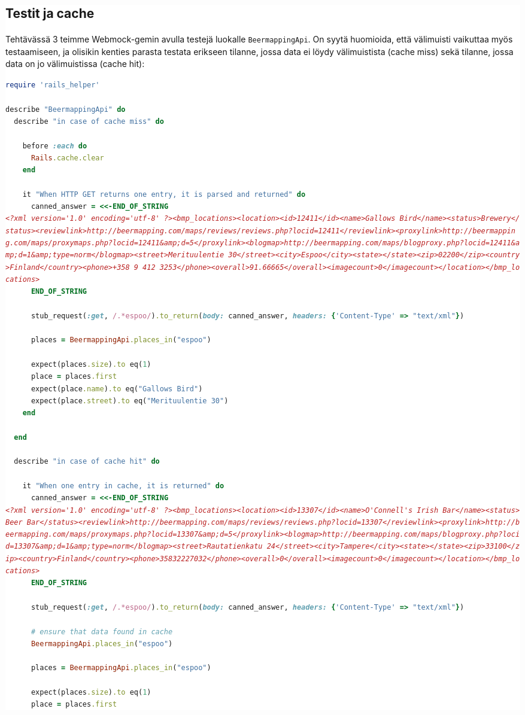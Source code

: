 ## Testit ja cache

Tehtävässä 3 teimme Webmock-gemin avulla testejä luokalle <code>BeermappingApi</code>. On syytä huomioida, että välimuisti vaikuttaa myös testaamiseen, ja olisikin kenties parasta testata erikseen tilanne, jossa data ei löydy välimuistista (cache miss) sekä tilanne, jossa data on jo välimuistissa (cache hit):

```ruby
require 'rails_helper'

describe "BeermappingApi" do
  describe "in case of cache miss" do

    before :each do
      Rails.cache.clear
    end

    it "When HTTP GET returns one entry, it is parsed and returned" do
      canned_answer = <<-END_OF_STRING
<?xml version='1.0' encoding='utf-8' ?><bmp_locations><location><id>12411</id><name>Gallows Bird</name><status>Brewery</status><reviewlink>http://beermapping.com/maps/reviews/reviews.php?locid=12411</reviewlink><proxylink>http://beermapping.com/maps/proxymaps.php?locid=12411&amp;d=5</proxylink><blogmap>http://beermapping.com/maps/blogproxy.php?locid=12411&amp;d=1&amp;type=norm</blogmap><street>Merituulentie 30</street><city>Espoo</city><state></state><zip>02200</zip><country>Finland</country><phone>+358 9 412 3253</phone><overall>91.66665</overall><imagecount>0</imagecount></location></bmp_locations>
      END_OF_STRING

      stub_request(:get, /.*espoo/).to_return(body: canned_answer, headers: {'Content-Type' => "text/xml"})

      places = BeermappingApi.places_in("espoo")

      expect(places.size).to eq(1)
      place = places.first
      expect(place.name).to eq("Gallows Bird")
      expect(place.street).to eq("Merituulentie 30")
    end

  end

  describe "in case of cache hit" do

    it "When one entry in cache, it is returned" do
      canned_answer = <<-END_OF_STRING
<?xml version='1.0' encoding='utf-8' ?><bmp_locations><location><id>13307</id><name>O'Connell's Irish Bar</name><status>Beer Bar</status><reviewlink>http://beermapping.com/maps/reviews/reviews.php?locid=13307</reviewlink><proxylink>http://beermapping.com/maps/proxymaps.php?locid=13307&amp;d=5</proxylink><blogmap>http://beermapping.com/maps/blogproxy.php?locid=13307&amp;d=1&amp;type=norm</blogmap><street>Rautatienkatu 24</street><city>Tampere</city><state></state><zip>33100</zip><country>Finland</country><phone>35832227032</phone><overall>0</overall><imagecount>0</imagecount></location></bmp_locations>
      END_OF_STRING

      stub_request(:get, /.*espoo/).to_return(body: canned_answer, headers: {'Content-Type' => "text/xml"})

      # ensure that data found in cache
      BeermappingApi.places_in("espoo")

      places = BeermappingApi.places_in("espoo")

      expect(places.size).to eq(1)
      place = places.first
```